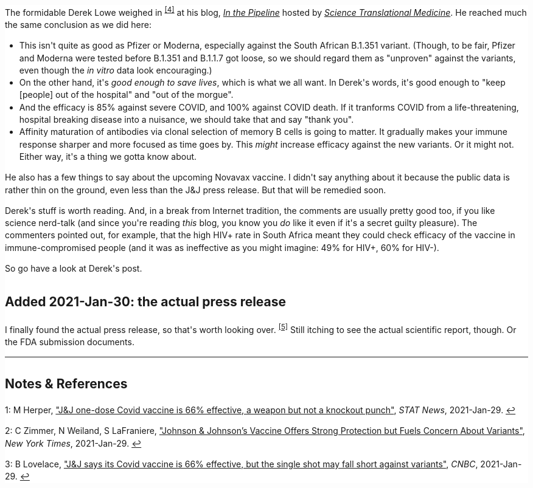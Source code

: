 The formidable Derek Lowe weighed in <sup id="fn4a">[[4]](#fn4)</sup> at his blog, 
[_In the Pipeline_](https://blogs.sciencemag.org/pipeline/) hosted by 
[_Science Translational Medicine_](https://stm.sciencemag.org/).  He reached much the same
conclusion as we did here:  
- This isn't quite as good as Pfizer or Moderna, especially against the South African
  B.1.351 variant.  (Though, to be fair, Pfizer and Moderna were tested before B.1.351 and
  B.1.1.7 got loose, so we should regard them as "unproven" against the variants, even
  though the _in vitro_ data look encouraging.)  
- On the other hand, it's _good enough to save lives_, which is what we all want.  In
  Derek's words, it's good enough to "keep [people] out of the hospital" and "out of the
  morgue".  
- And the efficacy is 85% against severe COVID, and 100% against COVID death.  If it
  tranforms COVID from a life-threatening, hospital breaking disease into a nuisance, we
  should take that and say "thank you".  
- Affinity maturation of antibodies via clonal selection of memory B cells is going to
  matter.  It gradually makes your immune response sharper and more focused as time goes
  by.  This _might_ increase efficacy against the new variants.  Or it might not.  Either
  way, it's a thing we gotta know about.  
  
He also has a few things to say about the upcoming Novavax vaccine.  I didn't say anything
about it because the public data is rather thin on the ground, even less than the J&amp;J
press release.  But that will be remedied soon.  

Derek's stuff is worth reading.  And, in a break from Internet tradition, the comments are
usually pretty good too, if you like science nerd-talk (and since you're reading _this_ blog, you
know you _do_ like it even if it's a secret guilty pleasure).  The commenters pointed out,
for example, that the high HIV+ rate in South Africa meant they could check efficacy of
the vaccine in immune-compromised people (and it was as ineffective as you might
imagine: 49% for HIV+, 60% for HIV-).  

So go have a look at Derek's post.  

## Added 2021-Jan-30: the actual press release  

I finally found the actual press release, so that's worth looking 
over. <sup id="fn5a">[[5]](#fn5)</sup>  Still itching to see the actual scientific report,
though.  Or the FDA submission documents.  

---

## Notes &amp; References  


<a id="fn1">1</a>: M Herper, ["J&J one-dose Covid vaccine is 66% effective, a weapon but not a knockout punch"](https://www.statnews.com/2021/01/29/jj-one-dose-covid-vaccine-is-66-effective-a-weapon-but-not-a-knockout-punch/), _STAT News_, 2021-Jan-29. [↩](#fn1a)  

<a id="fn2">2</a>: C Zimmer, N Weiland, S LaFraniere, ["Johnson & Johnson’s Vaccine Offers Strong Protection but Fuels Concern About Variants"](https://www.nytimes.com/2021/01/29/health/covid-vaccine-johnson-and-johnson-variants.html), _New York Times_, 2021-Jan-29. [↩](#fn2a)  

<a id="fn3">3</a>: B Lovelace, ["J&J says its Covid vaccine is 66% effective, but the single shot may fall short against variants"](https://www.cnbc.com/2021/01/29/covid-vaccine-jjs-one-shot-drug-is-72percent-in-the-us-but-less-effective-elsewhere.html), _CNBC_, 2021-Jan-29. [↩](#fn3a)  

